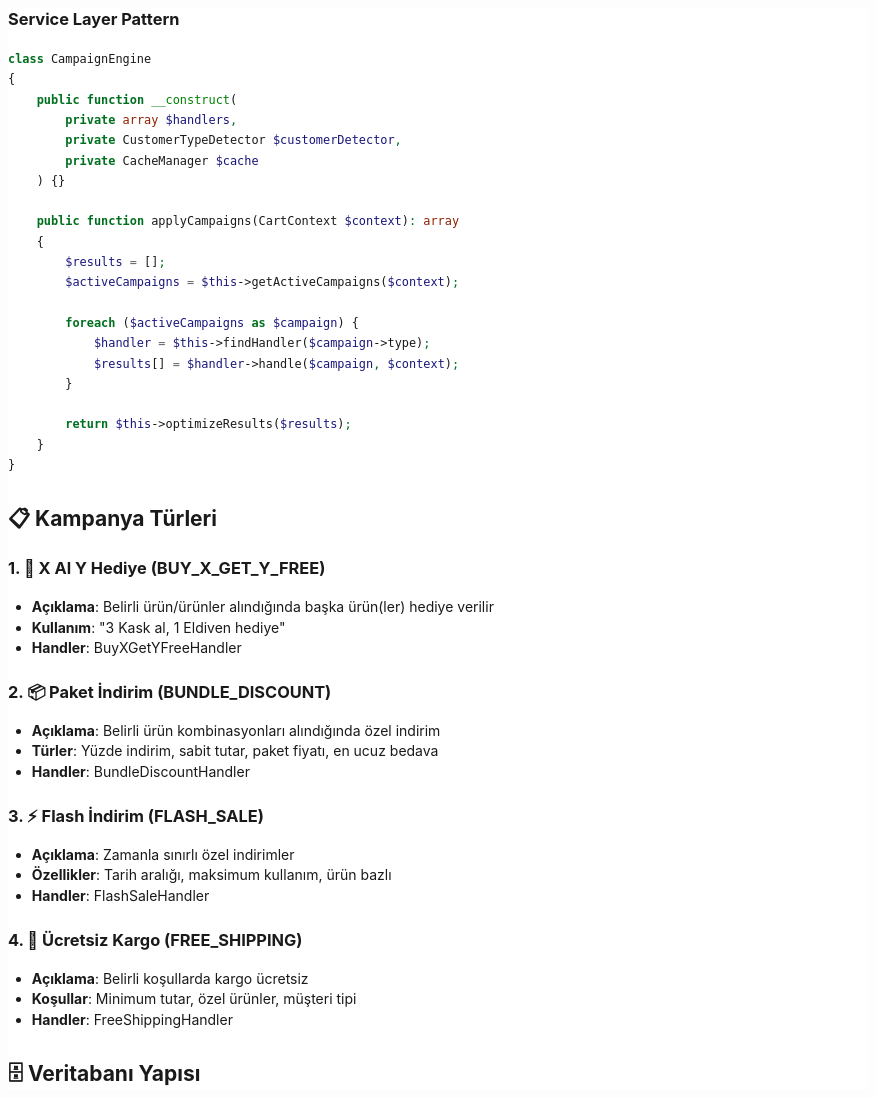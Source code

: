### Service Layer Pattern
```php
class CampaignEngine
{
    public function __construct(
        private array $handlers,
        private CustomerTypeDetector $customerDetector,
        private CacheManager $cache
    ) {}
    
    public function applyCampaigns(CartContext $context): array
    {
        $results = [];
        $activeCampaigns = $this->getActiveCampaigns($context);
        
        foreach ($activeCampaigns as $campaign) {
            $handler = $this->findHandler($campaign->type);
            $results[] = $handler->handle($campaign, $context);
        }
        
        return $this->optimizeResults($results);
    }
}
```

## 📋 Kampanya Türleri

### 1. 🎁 X Al Y Hediye (BUY_X_GET_Y_FREE)
- **Açıklama**: Belirli ürün/ürünler alındığında başka ürün(ler) hediye verilir
- **Kullanım**: "3 Kask al, 1 Eldiven hediye"
- **Handler**: BuyXGetYFreeHandler

### 2. 📦 Paket İndirim (BUNDLE_DISCOUNT)
- **Açıklama**: Belirli ürün kombinasyonları alındığında özel indirim
- **Türler**: Yüzde indirim, sabit tutar, paket fiyatı, en ucuz bedava
- **Handler**: BundleDiscountHandler

### 3. ⚡ Flash İndirim (FLASH_SALE)
- **Açıklama**: Zamanla sınırlı özel indirimler
- **Özellikler**: Tarih aralığı, maksimum kullanım, ürün bazlı
- **Handler**: FlashSaleHandler

### 4. 🚚 Ücretsiz Kargo (FREE_SHIPPING)
- **Açıklama**: Belirli koşullarda kargo ücretsiz
- **Koşullar**: Minimum tutar, özel ürünler, müşteri tipi
- **Handler**: FreeShippingHandler

## 🗄️ Veritabanı Yapısı
